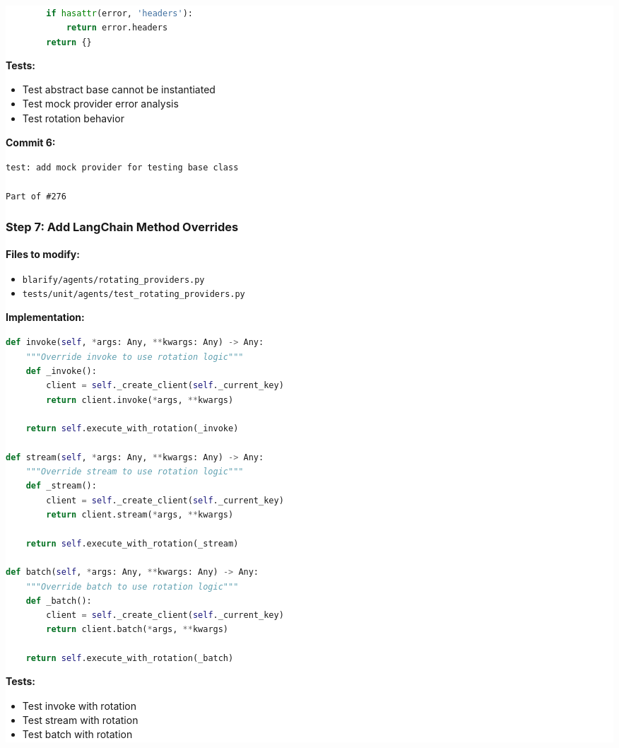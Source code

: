 ```python
        if hasattr(error, 'headers'):
            return error.headers
        return {}
```

**Tests:**
- Test abstract base cannot be instantiated
- Test mock provider error analysis
- Test rotation behavior

**Commit 6:**
```
test: add mock provider for testing base class

Part of #276
```

### Step 7: Add LangChain Method Overrides
**Files to modify:**
- `blarify/agents/rotating_providers.py`
- `tests/unit/agents/test_rotating_providers.py`

**Implementation:**
```python
def invoke(self, *args: Any, **kwargs: Any) -> Any:
    """Override invoke to use rotation logic"""
    def _invoke():
        client = self._create_client(self._current_key)
        return client.invoke(*args, **kwargs)
    
    return self.execute_with_rotation(_invoke)

def stream(self, *args: Any, **kwargs: Any) -> Any:
    """Override stream to use rotation logic"""
    def _stream():
        client = self._create_client(self._current_key)
        return client.stream(*args, **kwargs)
    
    return self.execute_with_rotation(_stream)

def batch(self, *args: Any, **kwargs: Any) -> Any:
    """Override batch to use rotation logic"""
    def _batch():
        client = self._create_client(self._current_key)
        return client.batch(*args, **kwargs)
    
    return self.execute_with_rotation(_batch)
```

**Tests:**
- Test invoke with rotation
- Test stream with rotation
- Test batch with rotation
